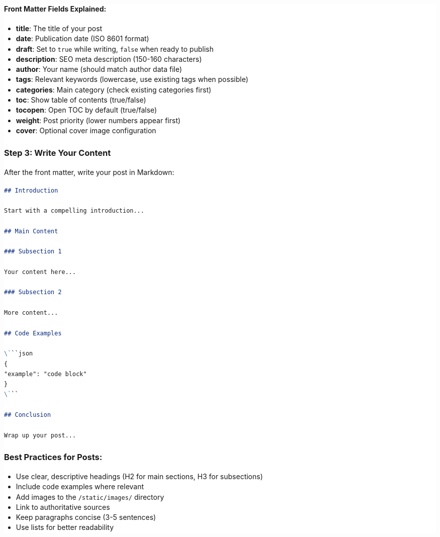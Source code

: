 #### Front Matter Fields Explained:

- **title**: The title of your post
- **date**: Publication date (ISO 8601 format)
- **draft**: Set to `true` while writing, `false` when ready to publish
- **description**: SEO meta description (150-160 characters)
- **author**: Your name (should match author data file)
- **tags**: Relevant keywords (lowercase, use existing tags when possible)
- **categories**: Main category (check existing categories first)
- **toc**: Show table of contents (true/false)
- **tocopen**: Open TOC by default (true/false)
- **weight**: Post priority (lower numbers appear first)
- **cover**: Optional cover image configuration

### Step 3: Write Your Content

After the front matter, write your post in Markdown:

````markdown
## Introduction

Start with a compelling introduction...

## Main Content

### Subsection 1

Your content here...

### Subsection 2

More content...

## Code Examples

\```json
{
"example": "code block"
}
\```

## Conclusion

Wrap up your post...
````

### Best Practices for Posts:

- Use clear, descriptive headings (H2 for main sections, H3 for subsections)
- Include code examples where relevant
- Add images to the `/static/images/` directory
- Link to authoritative sources
- Keep paragraphs concise (3-5 sentences)
- Use lists for better readability
